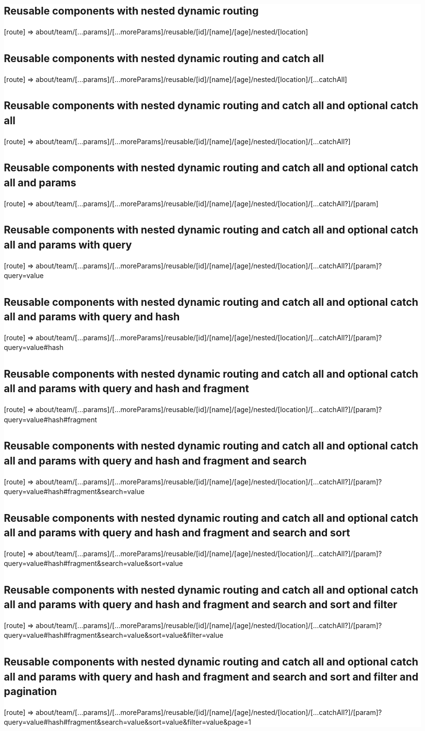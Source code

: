 ## Reusable components with nested dynamic routing
[route] => about/team/[...params]/[...moreParams]/reusable/[id]/[name]/[age]/nested/[location]
## Reusable components with nested dynamic routing and catch all
[route] => about/team/[...params]/[...moreParams]/reusable/[id]/[name]/[age]/nested/[location]/[...catchAll]
## Reusable components with nested dynamic routing and catch all and optional catch all
[route] => about/team/[...params]/[...moreParams]/reusable/[id]/[name]/[age]/nested/[location]/[...catchAll?]
## Reusable components with nested dynamic routing and catch all and optional catch all and params
[route] => about/team/[...params]/[...moreParams]/reusable/[id]/[name]/[age]/nested/[location]/[...catchAll?]/[param]
## Reusable components with nested dynamic routing and catch all and optional catch all and params with query
[route] => about/team/[...params]/[...moreParams]/reusable/[id]/[name]/[age]/nested/[location]/[...catchAll?]/[param]?query=value
## Reusable components with nested dynamic routing and catch all and optional catch all and params with query and hash
[route] => about/team/[...params]/[...moreParams]/reusable/[id]/[name]/[age]/nested/[location]/[...catchAll?]/[param]?query=value#hash
## Reusable components with nested dynamic routing and catch all and optional catch all and params with query and hash and fragment
[route] => about/team/[...params]/[...moreParams]/reusable/[id]/[name]/[age]/nested/[location]/[...catchAll?]/[param]?query=value#hash#fragment
## Reusable components with nested dynamic routing and catch all and optional catch all and params with query and hash and fragment and search
[route] => about/team/[...params]/[...moreParams]/reusable/[id]/[name]/[age]/nested/[location]/[...catchAll?]/[param]?query=value#hash#fragment&search=value
## Reusable components with nested dynamic routing and catch all and optional catch all and params with query and hash and fragment and search and sort
[route] => about/team/[...params]/[...moreParams]/reusable/[id]/[name]/[age]/nested/[location]/[...catchAll?]/[param]?query=value#hash#fragment&search=value&sort=value
## Reusable components with nested dynamic routing and catch all and optional catch all and params with query and hash and fragment and search and sort and filter
[route] => about/team/[...params]/[...moreParams]/reusable/[id]/[name]/[age]/nested/[location]/[...catchAll?]/[param]?query=value#hash#fragment&search=value&sort=value&filter=value
## Reusable components with nested dynamic routing and catch all and optional catch all and params with query and hash and fragment and search and sort and filter and pagination
[route] => about/team/[...params]/[...moreParams]/reusable/[id]/[name]/[age]/nested/[location]/[...catchAll?]/[param]?query=value#hash#fragment&search=value&sort=value&filter=value&page=1